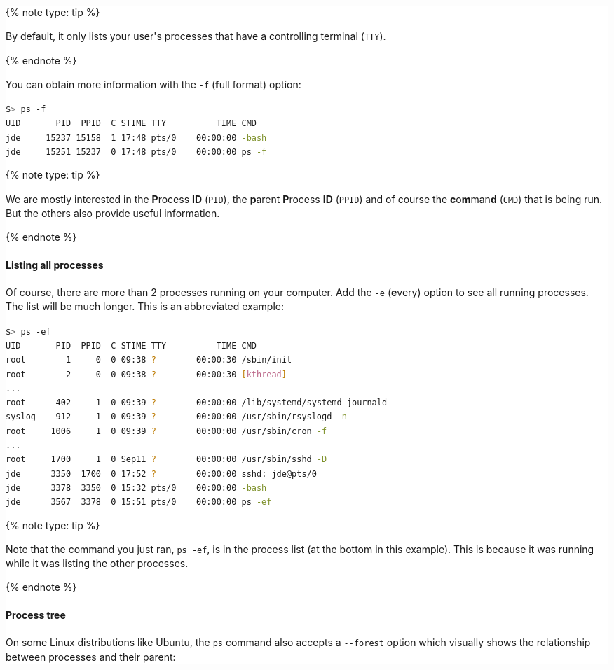 {% note type: tip %}

By default, it only lists your user's processes that have a controlling terminal
(`TTY`).

{% endnote %}

You can obtain more information with the `-f` (**f**ull format) option:

```bash
$> ps -f
UID       PID  PPID  C STIME TTY          TIME CMD
jde     15237 15158  1 17:48 pts/0    00:00:00 -bash
jde     15251 15237  0 17:48 pts/0    00:00:00 ps -f
```

{% note type: tip %}

We are mostly interested in the **P**rocess **ID** (`PID`), the **p**arent
**P**rocess **ID** (`PPID`) and of course the **c**o**m**man**d** (`CMD`) that
is being run. But [the others](https://kb.iu.edu/d/afnv) also provide useful
information.

{% endnote %}

#### Listing all processes

Of course, there are more than 2 processes running on your computer. Add the
`-e` (**e**very) option to see all running processes. The list will be much
longer. This is an abbreviated example:

```bash
$> ps -ef
UID       PID  PPID  C STIME TTY          TIME CMD
root        1     0  0 09:38 ?        00:00:30 /sbin/init
root        2     0  0 09:38 ?        00:00:30 [kthread]
...
root      402     1  0 09:39 ?        00:00:00 /lib/systemd/systemd-journald
syslog    912     1  0 09:39 ?        00:00:00 /usr/sbin/rsyslogd -n
root     1006     1  0 09:39 ?        00:00:00 /usr/sbin/cron -f
...
root     1700     1  0 Sep11 ?        00:00:00 /usr/sbin/sshd -D
jde      3350  1700  0 17:52 ?        00:00:00 sshd: jde@pts/0
jde      3378  3350  0 15:32 pts/0    00:00:00 -bash
jde      3567  3378  0 15:51 pts/0    00:00:00 ps -ef
```

{% note type: tip %}

Note that the command you just ran, `ps -ef`, is in the process list (at the
bottom in this example). This is because it was running while it was listing the
other processes.

{% endnote %}

#### Process tree

On some Linux distributions like Ubuntu, the `ps` command also accepts a
`--forest` option which visually shows the relationship between processes and
their parent:


[asynchrony]: https://en.wikipedia.org/wiki/Asynchrony_(computer_programming)
[bash]: https://en.wikipedia.org/wiki/Bash_(Unix_shell)
[bottom]: https://github.com/ClementTsang/bottom
[core-dump]: https://en.wikipedia.org/wiki/Core_dump
[daemon]: https://en.wikipedia.org/wiki/Daemon_(computing)
[device-file]: https://en.wikipedia.org/wiki/Device_file
[exit-status]: https://en.wikipedia.org/wiki/Exit_status
[fd]: https://en.wikipedia.org/wiki/File_descriptor
[ffmpeg]: https://en.wikipedia.org/wiki/FFmpeg
[free]: https://www.howtoforge.com/linux-free-command/
[here-document]: http://tldp.org/LDP/abs/html/here-docs.html
[htop]: https://hisham.hm/htop/
[imagemagick]: https://en.wikipedia.org/wiki/ImageMagick
[init]: https://en.wikipedia.org/wiki/Init
[ipc]: https://en.wikipedia.org/wiki/Inter-process_communication
[java-process-exit-value]: https://docs.oracle.com/javase/7/docs/api/java/lang/Process.html#exitValue()
[jcl]: https://en.wikipedia.org/wiki/Job_Control_Language
[mebibyte]: https://simple.wikipedia.org/wiki/Mebibyte
[nginx-signals]: http://nginx.org/en/docs/control.html
[node-spawn]: https://nodejs.org/api/child_process.html#child_process_child_process_spawn_command_args_options
[null-device]: https://en.wikipedia.org/wiki/Null_device
[os360]: https://en.wikipedia.org/wiki/OS/360_and_successors
[php-exec]: http://php.net/manual/en/function.exec.php
[pid]: https://en.wikipedia.org/wiki/Process_identifier
[pid-0]: https://superuser.com/a/377675
[pipes]: https://en.wikipedia.org/wiki/Pipeline_(Unix)
[posix]: https://en.wikipedia.org/wiki/POSIX
[postgres-signals]: https://www.postgresql.org/docs/current/static/app-postgres.html#id-1.9.5.14.9
[process]: https://en.wikipedia.org/wiki/Process_(computing)
[procs]: https://github.com/dalance/procs
[ps-fields]: https://kb.iu.edu/d/afnv
[rust]: https://www.rust-lang.org
[semipredicate]: https://en.wikipedia.org/wiki/Semipredicate_problem
[signals]: https://en.wikipedia.org/wiki/Signal_(IPC)
[signals-list]: https://en.wikipedia.org/wiki/Signal_(IPC)#POSIX_signals
[sleep]: https://linux.die.net/man/1/sleep
[sshd-signals]: https://linux.die.net/man/8/sshd
[streams]: https://en.wikipedia.org/wiki/Standard_streams
[top]: https://linux.die.net/man/1/top
[unix-philosophy]: https://en.wikipedia.org/wiki/Unix_philosophy
[unix-sockets]: https://en.wikipedia.org/wiki/Unix_domain_socket